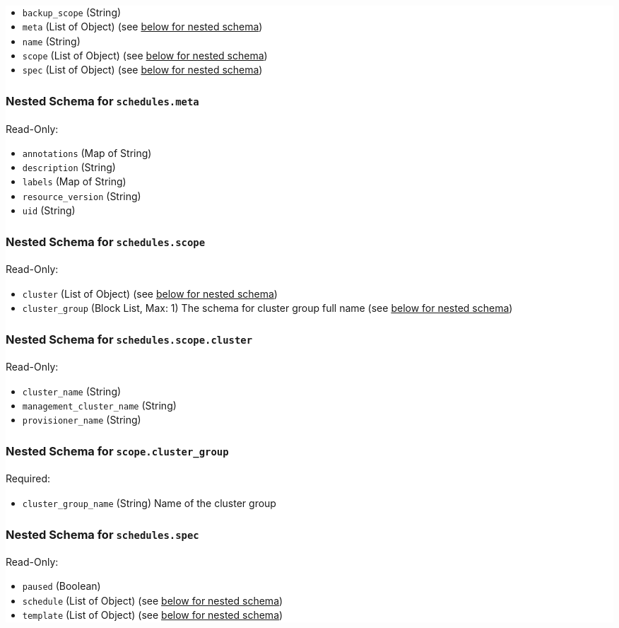 - `backup_scope` (String)
- `meta` (List of Object) (see [below for nested schema](#nestedobjatt--schedules--meta))
- `name` (String)
- `scope` (List of Object) (see [below for nested schema](#nestedobjatt--schedules--scope))
- `spec` (List of Object) (see [below for nested schema](#nestedobjatt--schedules--spec))

<a id="nestedobjatt--schedules--meta"></a>
### Nested Schema for `schedules.meta`

Read-Only:

- `annotations` (Map of String)
- `description` (String)
- `labels` (Map of String)
- `resource_version` (String)
- `uid` (String)


<a id="nestedobjatt--schedules--scope"></a>
### Nested Schema for `schedules.scope`

Read-Only:

- `cluster` (List of Object) (see [below for nested schema](#nestedobjatt--schedules--scope--cluster))
- `cluster_group` (Block List, Max: 1) The schema for cluster group full name (see [below for nested schema](#nestedblock--scope--cluster_group))

<a id="nestedobjatt--schedules--scope--cluster"></a>
### Nested Schema for `schedules.scope.cluster`

Read-Only:

- `cluster_name` (String)
- `management_cluster_name` (String)
- `provisioner_name` (String)

<a id="nestedblock--scope--cluster_group"></a>
### Nested Schema for `scope.cluster_group`

Required:

- `cluster_group_name` (String) Name of the cluster group


<a id="nestedobjatt--schedules--spec"></a>
### Nested Schema for `schedules.spec`

Read-Only:

- `paused` (Boolean)
- `schedule` (List of Object) (see [below for nested schema](#nestedobjatt--schedules--spec--schedule))
- `template` (List of Object) (see [below for nested schema](#nestedobjatt--schedules--spec--template))

